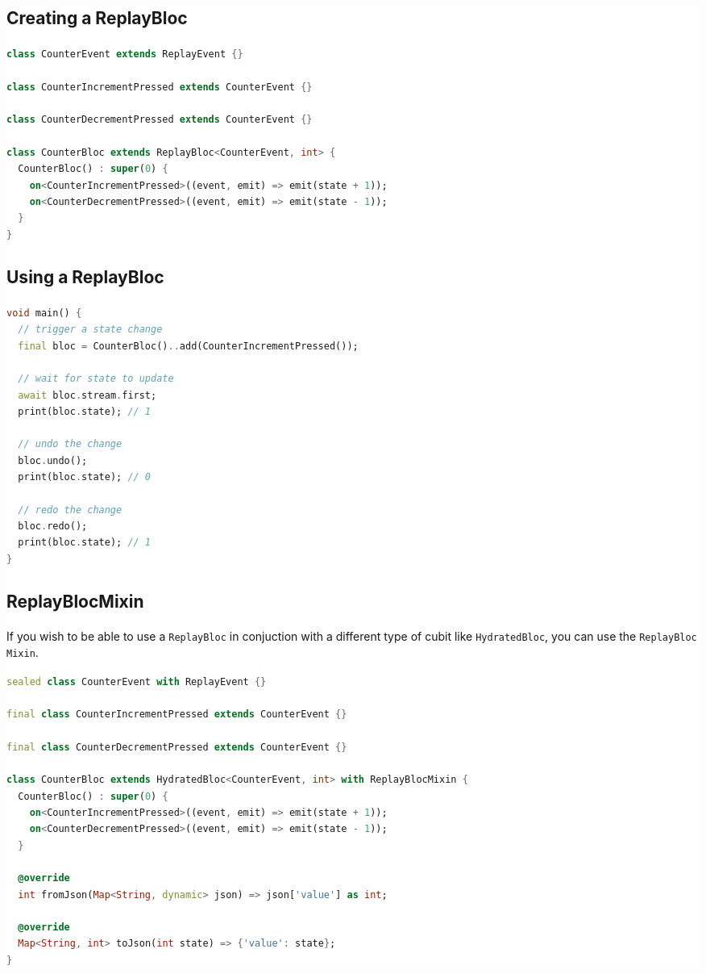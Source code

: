 ## Creating a ReplayBloc

```dart
class CounterEvent extends ReplayEvent {}

class CounterIncrementPressed extends CounterEvent {}

class CounterDecrementPressed extends CounterEvent {}

class CounterBloc extends ReplayBloc<CounterEvent, int> {
  CounterBloc() : super(0) {
    on<CounterIncrementPressed>((event, emit) => emit(state + 1));
    on<CounterDecrementPressed>((event, emit) => emit(state - 1));
  }
}
```

## Using a ReplayBloc

```dart
void main() {
  // trigger a state change
  final bloc = CounterBloc()..add(CounterIncrementPressed());

  // wait for state to update
  await bloc.stream.first;
  print(bloc.state); // 1

  // undo the change
  bloc.undo();
  print(bloc.state); // 0

  // redo the change
  bloc.redo();
  print(bloc.state); // 1
}
```

## ReplayBlocMixin

If you wish to be able to use a `ReplayBloc` in conjuction with a different type of cubit like `HydratedBloc`, you can use the `ReplayBlocMixin`.

```dart
sealed class CounterEvent with ReplayEvent {}

final class CounterIncrementPressed extends CounterEvent {}

final class CounterDecrementPressed extends CounterEvent {}

class CounterBloc extends HydratedBloc<CounterEvent, int> with ReplayBlocMixin {
  CounterBloc() : super(0) {
    on<CounterIncrementPressed>((event, emit) => emit(state + 1));
    on<CounterDecrementPressed>((event, emit) => emit(state - 1));
  }

  @override
  int fromJson(Map<String, dynamic> json) => json['value'] as int;

  @override
  Map<String, int> toJson(int state) => {'value': state};
}
```
